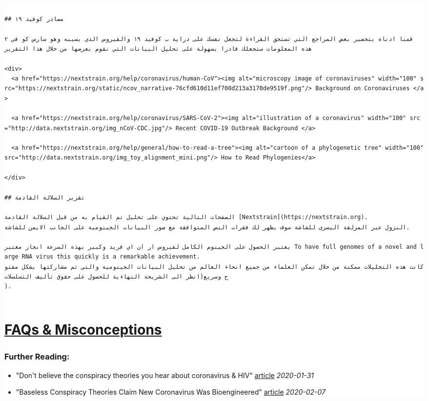 
```auspiceMainDisplayMarkdown

## مصادر كوفيد ١٩

قمنا ادناه بتحضير بعض المراجع التي تستحق القراءة لتجعل نفسك على دراية ب كوفيد ١٩ والفيروس الذي يسببه وهو سارس كو في ٢
هذه المعلومات ستجعلك قادرا بسهولة على تحليل البيانات التي نقوم بعرضها من خلال هذا التقرير

<div>
  <a href="https://nextstrain.org/help/coronavirus/human-CoV"><img alt="microscopy image of coronaviruses" width="100" src="https://nextstrain.org/static/ncov_narrative-76cfd610d11ef708d213a3170de9519f.png"/> Background on Coronaviruses </a>

  <a href="https://nextstrain.org/help/coronavirus/SARS-CoV-2"><img alt="illustration of a coronavirus" width="100" src="http://data.nextstrain.org/img_nCoV-CDC.jpg"/> Recent COVID-19 Outbreak Background </a>

  <a href="https://nextstrain.org/help/general/how-to-read-a-tree"><img alt="cartoon of a phylogenetic tree" width="100" src="http://data.nextstrain.org/img_toy_alignment_mini.png"/> How to Read Phylogenies</a>

</div>

## تقرير السلالة القادمة

الصفحات التالية تحتوي على تحليل تم القيام به من قبل السلالة القادمة [Nextstrain](https://nextstrain.org).
النزول عبر المزلقة اليسرى للشاشة سوف يظهر لك فقرات النص المتوافقة مع صور البيانات الجينومية على الجانب الايمن للشاشة.

يعتبر الحصول على الجينوم الكامل لفيروس ار ان اي فريد وكبير بهذه السرعة انجاز معتبر To have full genomes of a novel and large RNA virus this quickly is a remarkable achievement.
كانت هذه التحليلات ممكنة من خلال تمكن العلماء من جميع انحاء العالم من تحليل البيانات الجينومية والتي تم مشاركتها بشكل مفتوح وسريع(انظر الى الشريحة النهاءية للحصول على حقوق تأليف التسلسلات
).


```





# [FAQs & Misconceptions](https://nextstrain.org/ncov/2020-03-05)

### Further Reading:

* "Don't believe the conspiracy theories you hear about coronavirus & HIV" [article](https://massivesci.com/notes/wuhan-coronavirus-ncov-sars-mers-hiv-human-immunodeficiency-virus/) _2020-01-31_

* "Baseless Conspiracy Theories Claim New Coronavirus Was Bioengineered" [article](https://www.factcheck.org/2020/02/baseless-conspiracy-theories-claim-new-coronavirus-was-bioengineered/) _2020-02-07_
